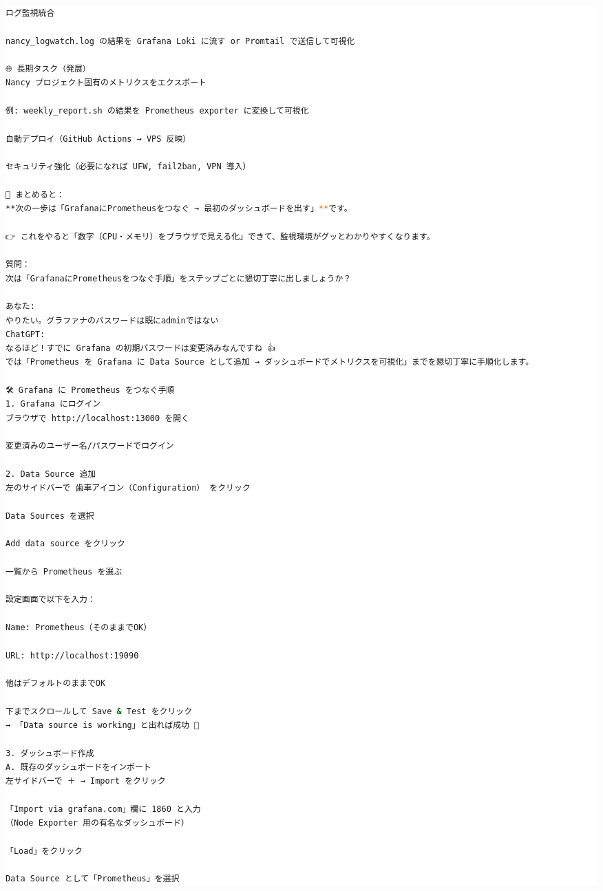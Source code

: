  ```bash
ログ監視統合

nancy_logwatch.log の結果を Grafana Loki に流す or Promtail で送信して可視化

🌐 長期タスク（発展）
Nancy プロジェクト固有のメトリクスをエクスポート

例: weekly_report.sh の結果を Prometheus exporter に変換して可視化

自動デプロイ（GitHub Actions → VPS 反映）

セキュリティ強化（必要になれば UFW, fail2ban, VPN 導入）

📌 まとめると：
**次の一歩は「GrafanaにPrometheusをつなぐ → 最初のダッシュボードを出す」**です。

👉 これをやると「数字（CPU・メモリ）をブラウザで見える化」できて、監視環境がグッとわかりやすくなります。

質問：
次は「GrafanaにPrometheusをつなぐ手順」をステップごとに懇切丁寧に出しましょうか？

あなた:
やりたい。グラファナのパスワードは既にadminではない
ChatGPT:
なるほど！すでに Grafana の初期パスワードは変更済みなんですね 👍
では「Prometheus を Grafana に Data Source として追加 → ダッシュボードでメトリクスを可視化」までを懇切丁寧に手順化します。

🛠 Grafana に Prometheus をつなぐ手順
1. Grafana にログイン
ブラウザで http://localhost:13000 を開く

変更済みのユーザー名/パスワードでログイン

2. Data Source 追加
左のサイドバーで 歯車アイコン（Configuration） をクリック

Data Sources を選択

Add data source をクリック

一覧から Prometheus を選ぶ

設定画面で以下を入力：

Name: Prometheus（そのままでOK）

URL: http://localhost:19090

他はデフォルトのままでOK

下までスクロールして Save & Test をクリック
→ 「Data source is working」と出れば成功 🎉

3. ダッシュボード作成
A. 既存のダッシュボードをインポート
左サイドバーで ＋ → Import をクリック

「Import via grafana.com」欄に 1860 と入力
（Node Exporter 用の有名なダッシュボード）

「Load」をクリック

Data Source として「Prometheus」を選択
  ```